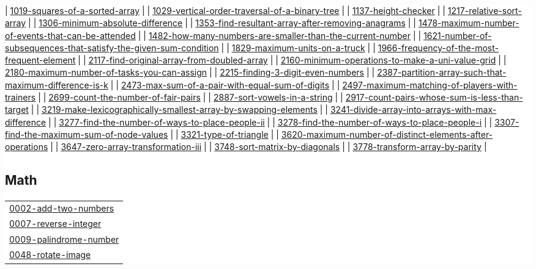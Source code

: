 | [1019-squares-of-a-sorted-array](https://github.com/meghanaN05/leetcode_questions/tree/master/1019-squares-of-a-sorted-array) |
| [1029-vertical-order-traversal-of-a-binary-tree](https://github.com/meghanaN05/leetcode_questions/tree/master/1029-vertical-order-traversal-of-a-binary-tree) |
| [1137-height-checker](https://github.com/meghanaN05/leetcode_questions/tree/master/1137-height-checker) |
| [1217-relative-sort-array](https://github.com/meghanaN05/leetcode_questions/tree/master/1217-relative-sort-array) |
| [1306-minimum-absolute-difference](https://github.com/meghanaN05/leetcode_questions/tree/master/1306-minimum-absolute-difference) |
| [1353-find-resultant-array-after-removing-anagrams](https://github.com/meghanaN05/leetcode_questions/tree/master/1353-find-resultant-array-after-removing-anagrams) |
| [1478-maximum-number-of-events-that-can-be-attended](https://github.com/meghanaN05/leetcode_questions/tree/master/1478-maximum-number-of-events-that-can-be-attended) |
| [1482-how-many-numbers-are-smaller-than-the-current-number](https://github.com/meghanaN05/leetcode_questions/tree/master/1482-how-many-numbers-are-smaller-than-the-current-number) |
| [1621-number-of-subsequences-that-satisfy-the-given-sum-condition](https://github.com/meghanaN05/leetcode_questions/tree/master/1621-number-of-subsequences-that-satisfy-the-given-sum-condition) |
| [1829-maximum-units-on-a-truck](https://github.com/meghanaN05/leetcode_questions/tree/master/1829-maximum-units-on-a-truck) |
| [1966-frequency-of-the-most-frequent-element](https://github.com/meghanaN05/leetcode_questions/tree/master/1966-frequency-of-the-most-frequent-element) |
| [2117-find-original-array-from-doubled-array](https://github.com/meghanaN05/leetcode_questions/tree/master/2117-find-original-array-from-doubled-array) |
| [2160-minimum-operations-to-make-a-uni-value-grid](https://github.com/meghanaN05/leetcode_questions/tree/master/2160-minimum-operations-to-make-a-uni-value-grid) |
| [2180-maximum-number-of-tasks-you-can-assign](https://github.com/meghanaN05/leetcode_questions/tree/master/2180-maximum-number-of-tasks-you-can-assign) |
| [2215-finding-3-digit-even-numbers](https://github.com/meghanaN05/leetcode_questions/tree/master/2215-finding-3-digit-even-numbers) |
| [2387-partition-array-such-that-maximum-difference-is-k](https://github.com/meghanaN05/leetcode_questions/tree/master/2387-partition-array-such-that-maximum-difference-is-k) |
| [2473-max-sum-of-a-pair-with-equal-sum-of-digits](https://github.com/meghanaN05/leetcode_questions/tree/master/2473-max-sum-of-a-pair-with-equal-sum-of-digits) |
| [2497-maximum-matching-of-players-with-trainers](https://github.com/meghanaN05/leetcode_questions/tree/master/2497-maximum-matching-of-players-with-trainers) |
| [2699-count-the-number-of-fair-pairs](https://github.com/meghanaN05/leetcode_questions/tree/master/2699-count-the-number-of-fair-pairs) |
| [2887-sort-vowels-in-a-string](https://github.com/meghanaN05/leetcode_questions/tree/master/2887-sort-vowels-in-a-string) |
| [2917-count-pairs-whose-sum-is-less-than-target](https://github.com/meghanaN05/leetcode_questions/tree/master/2917-count-pairs-whose-sum-is-less-than-target) |
| [3219-make-lexicographically-smallest-array-by-swapping-elements](https://github.com/meghanaN05/leetcode_questions/tree/master/3219-make-lexicographically-smallest-array-by-swapping-elements) |
| [3241-divide-array-into-arrays-with-max-difference](https://github.com/meghanaN05/leetcode_questions/tree/master/3241-divide-array-into-arrays-with-max-difference) |
| [3277-find-the-number-of-ways-to-place-people-ii](https://github.com/meghanaN05/leetcode_questions/tree/master/3277-find-the-number-of-ways-to-place-people-ii) |
| [3278-find-the-number-of-ways-to-place-people-i](https://github.com/meghanaN05/leetcode_questions/tree/master/3278-find-the-number-of-ways-to-place-people-i) |
| [3307-find-the-maximum-sum-of-node-values](https://github.com/meghanaN05/leetcode_questions/tree/master/3307-find-the-maximum-sum-of-node-values) |
| [3321-type-of-triangle](https://github.com/meghanaN05/leetcode_questions/tree/master/3321-type-of-triangle) |
| [3620-maximum-number-of-distinct-elements-after-operations](https://github.com/meghanaN05/leetcode_questions/tree/master/3620-maximum-number-of-distinct-elements-after-operations) |
| [3647-zero-array-transformation-iii](https://github.com/meghanaN05/leetcode_questions/tree/master/3647-zero-array-transformation-iii) |
| [3748-sort-matrix-by-diagonals](https://github.com/meghanaN05/leetcode_questions/tree/master/3748-sort-matrix-by-diagonals) |
| [3778-transform-array-by-parity](https://github.com/meghanaN05/leetcode_questions/tree/master/3778-transform-array-by-parity) |
## Math
|  |
| ------- |
| [0002-add-two-numbers](https://github.com/meghanaN05/leetcode_questions/tree/master/0002-add-two-numbers) |
| [0007-reverse-integer](https://github.com/meghanaN05/leetcode_questions/tree/master/0007-reverse-integer) |
| [0009-palindrome-number](https://github.com/meghanaN05/leetcode_questions/tree/master/0009-palindrome-number) |
| [0048-rotate-image](https://github.com/meghanaN05/leetcode_questions/tree/master/0048-rotate-image) |